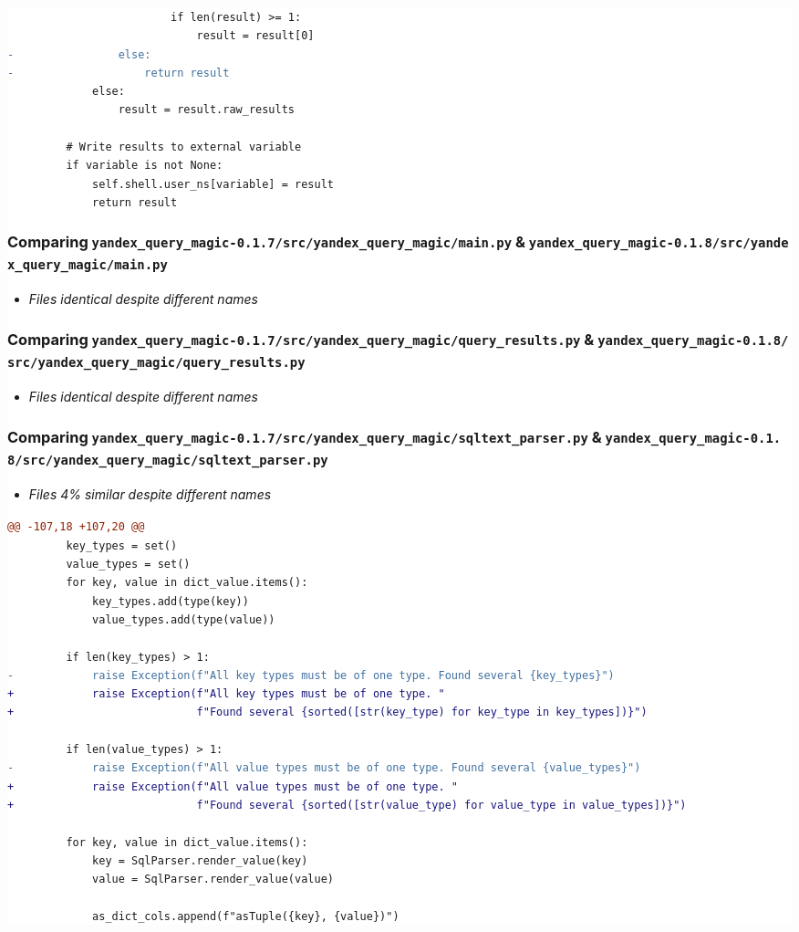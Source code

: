 ```diff
                         if len(result) >= 1:
                             result = result[0]
-                else:
-                    return result
             else:
                 result = result.raw_results
 
         # Write results to external variable
         if variable is not None:
             self.shell.user_ns[variable] = result
             return result
```

### Comparing `yandex_query_magic-0.1.7/src/yandex_query_magic/main.py` & `yandex_query_magic-0.1.8/src/yandex_query_magic/main.py`

 * *Files identical despite different names*

### Comparing `yandex_query_magic-0.1.7/src/yandex_query_magic/query_results.py` & `yandex_query_magic-0.1.8/src/yandex_query_magic/query_results.py`

 * *Files identical despite different names*

### Comparing `yandex_query_magic-0.1.7/src/yandex_query_magic/sqltext_parser.py` & `yandex_query_magic-0.1.8/src/yandex_query_magic/sqltext_parser.py`

 * *Files 4% similar despite different names*

```diff
@@ -107,18 +107,20 @@
         key_types = set()
         value_types = set()
         for key, value in dict_value.items():
             key_types.add(type(key))
             value_types.add(type(value))
 
         if len(key_types) > 1:
-            raise Exception(f"All key types must be of one type. Found several {key_types}")
+            raise Exception(f"All key types must be of one type. "
+                            f"Found several {sorted([str(key_type) for key_type in key_types])}")
 
         if len(value_types) > 1:
-            raise Exception(f"All value types must be of one type. Found several {value_types}")
+            raise Exception(f"All value types must be of one type. "
+                            f"Found several {sorted([str(value_type) for value_type in value_types])}")
 
         for key, value in dict_value.items():
             key = SqlParser.render_value(key)
             value = SqlParser.render_value(value)
 
             as_dict_cols.append(f"asTuple({key}, {value})")
```
